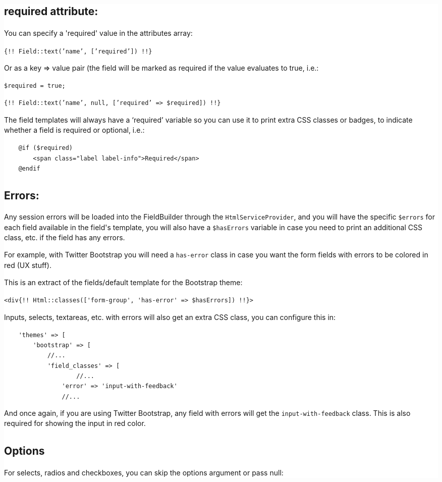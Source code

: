 ## required attribute:

You can specify a 'required' value in the attributes array:

`{!! Field::text(’name’, [’required’]) !!}`

Or as a key => value pair (the field will be marked as required if the value evaluates to true, i.e.:

`$required = true;`

`{!! Field::text(’name’, null, [’required’ => $required]) !!}`

The field templates will always have a ‘required’ variable so you can use it to print extra CSS classes or badges, to indicate whether a field is required or optional, i.e.:

```
    @if ($required)
        <span class="label label-info">Required</span>
    @endif
```

## Errors:

Any session errors will be loaded into the FieldBuilder through the `HtmlServiceProvider`, and you will have the specific `$errors` for each field available in the field's template, you will also have a `$hasErrors` variable in case you need to print an additional CSS class, etc. if the field has any errors.

For example, with Twitter Bootstrap you will need a `has-error` class in case you want the form fields with errors to be colored in red (UX stuff).

This is an extract of the fields/default template for the Bootstrap theme:

`<div{!! Html::classes(['form-group', 'has-error' => $hasErrors]) !!}>`

Inputs, selects, textareas, etc. with errors will also get an extra CSS class, you can configure this in:


```
    'themes' => [
        'bootstrap' => [
            //...
            'field_classes' => [
            		//...
                'error' => 'input-with-feedback'
                //...
```

And once again, if you are using Twitter Bootstrap, any field with errors will get the `input-with-feedback` class. This is also required for showing the input in red color.

## Options

For selects, radios and checkboxes, you can skip the options argument or pass null:
